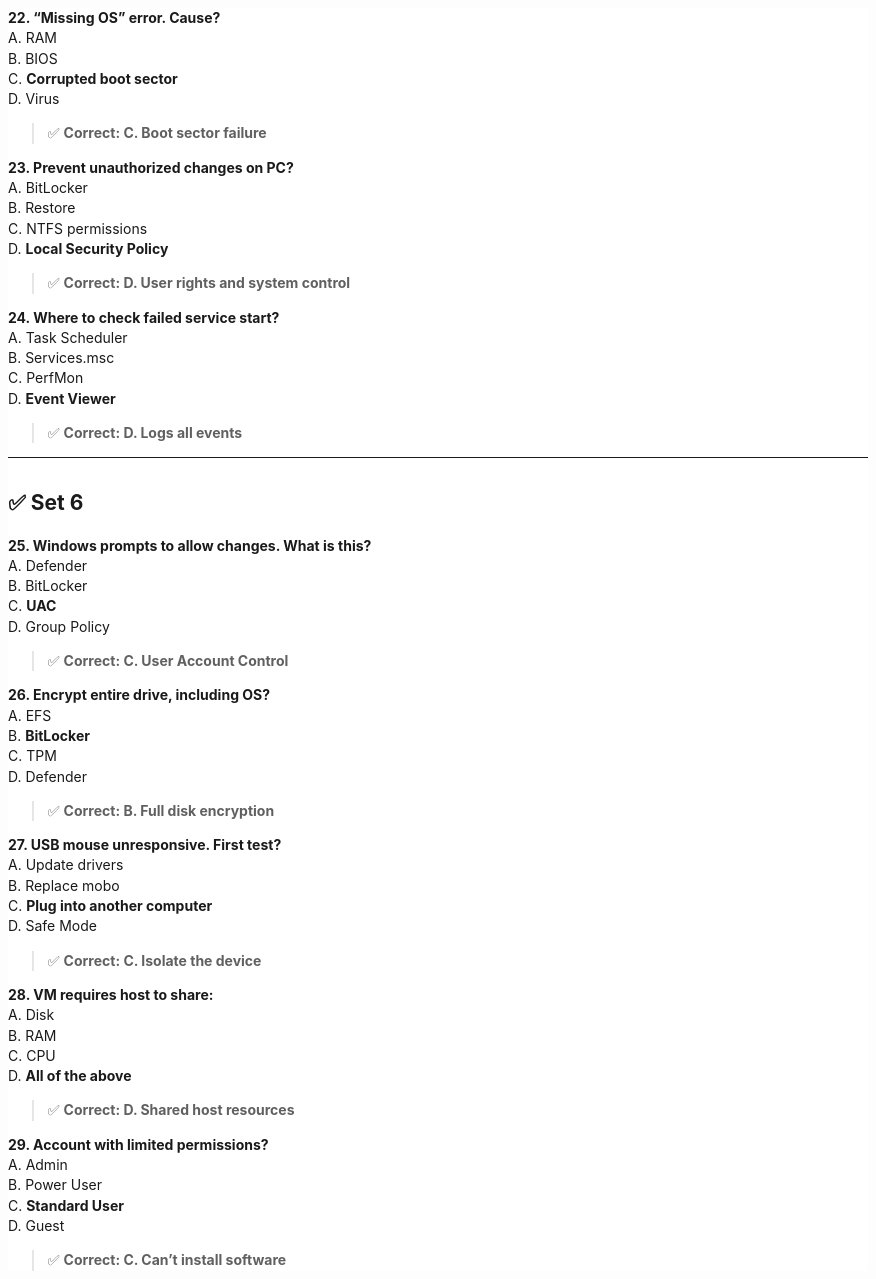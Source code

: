 **22. “Missing OS” error. Cause?**  
A. RAM  
B. BIOS  
C. **Corrupted boot sector**  
D. Virus  
> ✅ **Correct: C. Boot sector failure**

**23. Prevent unauthorized changes on PC?**  
A. BitLocker  
B. Restore  
C. NTFS permissions  
D. **Local Security Policy**  
> ✅ **Correct: D. User rights and system control**

**24. Where to check failed service start?**  
A. Task Scheduler  
B. Services.msc  
C. PerfMon  
D. **Event Viewer**  
> ✅ **Correct: D. Logs all events**

---

## ✅ Set 6

**25. Windows prompts to allow changes. What is this?**  
A. Defender  
B. BitLocker  
C. **UAC**  
D. Group Policy  
> ✅ **Correct: C. User Account Control**

**26. Encrypt entire drive, including OS?**  
A. EFS  
B. **BitLocker**  
C. TPM  
D. Defender  
> ✅ **Correct: B. Full disk encryption**

**27. USB mouse unresponsive. First test?**  
A. Update drivers  
B. Replace mobo  
C. **Plug into another computer**  
D. Safe Mode  
> ✅ **Correct: C. Isolate the device**

**28. VM requires host to share:**  
A. Disk  
B. RAM  
C. CPU  
D. **All of the above**  
> ✅ **Correct: D. Shared host resources**

**29. Account with limited permissions?**  
A. Admin  
B. Power User  
C. **Standard User**  
D. Guest  
> ✅ **Correct: C. Can’t install software**
